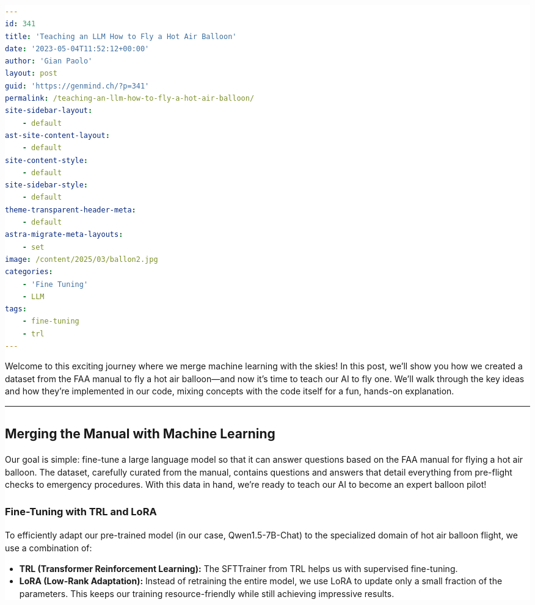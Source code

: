 ```yaml
---
id: 341
title: 'Teaching an LLM How to Fly a Hot Air Balloon'
date: '2023-05-04T11:52:12+00:00'
author: 'Gian Paolo'
layout: post
guid: 'https://genmind.ch/?p=341'
permalink: /teaching-an-llm-how-to-fly-a-hot-air-balloon/
site-sidebar-layout:
    - default
ast-site-content-layout:
    - default
site-content-style:
    - default
site-sidebar-style:
    - default
theme-transparent-header-meta:
    - default
astra-migrate-meta-layouts:
    - set
image: /content/2025/03/ballon2.jpg
categories:
    - 'Fine Tuning'
    - LLM
tags:
    - fine-tuning
    - trl
---
```


Welcome to this exciting journey where we merge machine learning with the skies! In this post, we’ll show you how we created a dataset from the FAA manual to fly a hot air balloon—and now it’s time to teach our AI to fly one. We’ll walk through the key ideas and how they’re implemented in our code, mixing concepts with the code itself for a fun, hands-on explanation.

---

## Merging the Manual with Machine Learning

Our goal is simple: fine-tune a large language model so that it can answer questions based on the FAA manual for flying a hot air balloon. The dataset, carefully curated from the manual, contains questions and answers that detail everything from pre-flight checks to emergency procedures. With this data in hand, we’re ready to teach our AI to become an expert balloon pilot!

### Fine-Tuning with TRL and LoRA

To efficiently adapt our pre-trained model (in our case, Qwen1.5-7B-Chat) to the specialized domain of hot air balloon flight, we use a combination of:

- **TRL (Transformer Reinforcement Learning):** The SFTTrainer from TRL helps us with supervised fine-tuning.
- **LoRA (Low-Rank Adaptation):** Instead of retraining the entire model, we use LoRA to update only a small fraction of the parameters. This keeps our training resource-friendly while still achieving impressive results.
